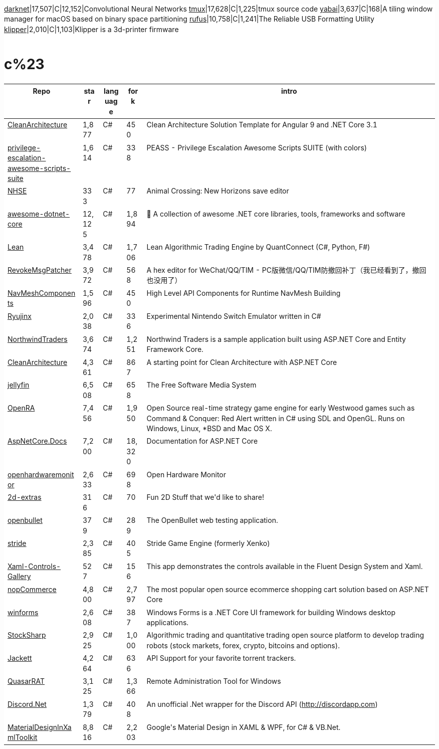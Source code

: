 [darknet](https://github.com/pjreddie/darknet)|17,507|C|12,152|Convolutional Neural Networks
[tmux](https://github.com/tmux/tmux)|17,628|C|1,225|tmux source code
[yabai](https://github.com/koekeishiya/yabai)|3,637|C|168|A tiling window manager for macOS based on binary space partitioning
[rufus](https://github.com/pbatard/rufus)|10,758|C|1,241|The Reliable USB Formatting Utility
[klipper](https://github.com/KevinOConnor/klipper)|2,010|C|1,103|Klipper is a 3d-printer firmware


# c%23

Repo|star|language|fork|intro
-|-|-|-|-
[CleanArchitecture](https://github.com/jasontaylordev/CleanArchitecture)|1,877|C#|450|Clean Architecture Solution Template for Angular 9 and .NET Core 3.1
[privilege-escalation-awesome-scripts-suite](https://github.com/carlospolop/privilege-escalation-awesome-scripts-suite)|1,614|C#|338|PEASS - Privilege Escalation Awesome Scripts SUITE (with colors)
[NHSE](https://github.com/kwsch/NHSE)|333|C#|77|Animal Crossing: New Horizons save editor
[awesome-dotnet-core](https://github.com/thangchung/awesome-dotnet-core)|12,125|C#|1,894|🐝 A collection of awesome .NET core libraries, tools, frameworks and software
[Lean](https://github.com/QuantConnect/Lean)|3,478|C#|1,706|Lean Algorithmic Trading Engine by QuantConnect (C#, Python, F#)
[RevokeMsgPatcher](https://github.com/huiyadanli/RevokeMsgPatcher)|3,972|C#|568|A hex editor for WeChat/QQ/TIM - PC版微信/QQ/TIM防撤回补丁（我已经看到了，撤回也没用了）
[NavMeshComponents](https://github.com/Unity-Technologies/NavMeshComponents)|1,596|C#|450|High Level API Components for Runtime NavMesh Building
[Ryujinx](https://github.com/Ryujinx/Ryujinx)|2,038|C#|336|Experimental Nintendo Switch Emulator written in C#
[NorthwindTraders](https://github.com/jasontaylordev/NorthwindTraders)|3,674|C#|1,251|Northwind Traders is a sample application built using ASP.NET Core and Entity Framework Core.
[CleanArchitecture](https://github.com/ardalis/CleanArchitecture)|4,361|C#|867|A starting point for Clean Architecture with ASP.NET Core
[jellyfin](https://github.com/jellyfin/jellyfin)|6,508|C#|658|The Free Software Media System
[OpenRA](https://github.com/OpenRA/OpenRA)|7,456|C#|1,950|Open Source real-time strategy game engine for early Westwood games such as Command & Conquer: Red Alert written in C# using SDL and OpenGL. Runs on Windows, Linux, *BSD and Mac OS X.
[AspNetCore.Docs](https://github.com/dotnet/AspNetCore.Docs)|7,200|C#|18,320|Documentation for ASP.NET Core
[openhardwaremonitor](https://github.com/openhardwaremonitor/openhardwaremonitor)|2,633|C#|698|Open Hardware Monitor
[2d-extras](https://github.com/Unity-Technologies/2d-extras)|316|C#|70|Fun 2D Stuff that we'd like to share!
[openbullet](https://github.com/openbullet/openbullet)|379|C#|289|The OpenBullet web testing application.
[stride](https://github.com/stride3d/stride)|2,385|C#|405|Stride Game Engine (formerly Xenko)
[Xaml-Controls-Gallery](https://github.com/microsoft/Xaml-Controls-Gallery)|527|C#|156|This app demonstrates the controls available in the Fluent Design System and Xaml.
[nopCommerce](https://github.com/nopSolutions/nopCommerce)|4,800|C#|2,797|The most popular open source ecommerce shopping cart solution based on ASP.NET Core
[winforms](https://github.com/dotnet/winforms)|2,608|C#|387|Windows Forms is a .NET Core UI framework for building Windows desktop applications.
[StockSharp](https://github.com/StockSharp/StockSharp)|2,925|C#|1,000|Algorithmic trading and quantitative trading open source platform to develop trading robots (stock markets, forex, crypto, bitcoins and options).
[Jackett](https://github.com/Jackett/Jackett)|4,264|C#|636|API Support for your favorite torrent trackers.
[QuasarRAT](https://github.com/quasar/QuasarRAT)|3,125|C#|1,366|Remote Administration Tool for Windows
[Discord.Net](https://github.com/discord-net/Discord.Net)|1,379|C#|408|An unofficial .Net wrapper for the Discord API (http://discordapp.com)
[MaterialDesignInXamlToolkit](https://github.com/MaterialDesignInXAML/MaterialDesignInXamlToolkit)|8,816|C#|2,203|Google's Material Design in XAML & WPF, for C# & VB.Net.
